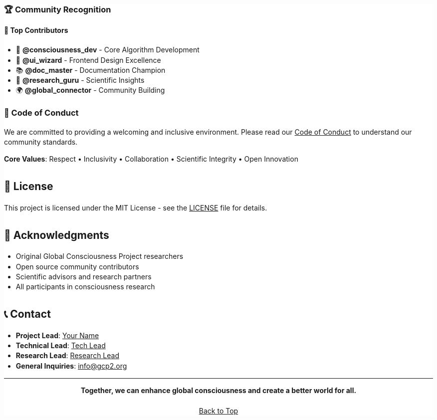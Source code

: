 ### 🏆 Community Recognition

#### 🌟 **Top Contributors**
- 👑 **@consciousness_dev** - Core Algorithm Development
- 🎨 **@ui_wizard** - Frontend Design Excellence
- 📚 **@doc_master** - Documentation Champion
- 🔬 **@research_guru** - Scientific Insights
- 🌍 **@global_connector** - Community Building

### 📜 Code of Conduct

We are committed to providing a welcoming and inclusive environment. Please read our [Code of Conduct](CODE_OF_CONDUCT.md) to understand our community standards.

**Core Values**: Respect • Inclusivity • Collaboration • Scientific Integrity • Open Innovation

## 📜 License

This project is licensed under the MIT License - see the [LICENSE](LICENSE) file for details.

## 🙏 Acknowledgments

- Original Global Consciousness Project researchers
- Open source community contributors
- Scientific advisors and research partners
- All participants in consciousness research

## 📞 Contact

- **Project Lead**: [Your Name](mailto:lead@gcp2.org)
- **Technical Lead**: [Tech Lead](mailto:tech@gcp2.org)
- **Research Lead**: [Research Lead](mailto:research@gcp2.org)
- **General Inquiries**: info@gcp2.org

---

<div align="center">
  <strong>Together, we can enhance global consciousness and create a better world for all.</strong>
  <br><br>
  <a href="#enhanced-global-consciousness-project-gcp-20">Back to Top</a>
</div>